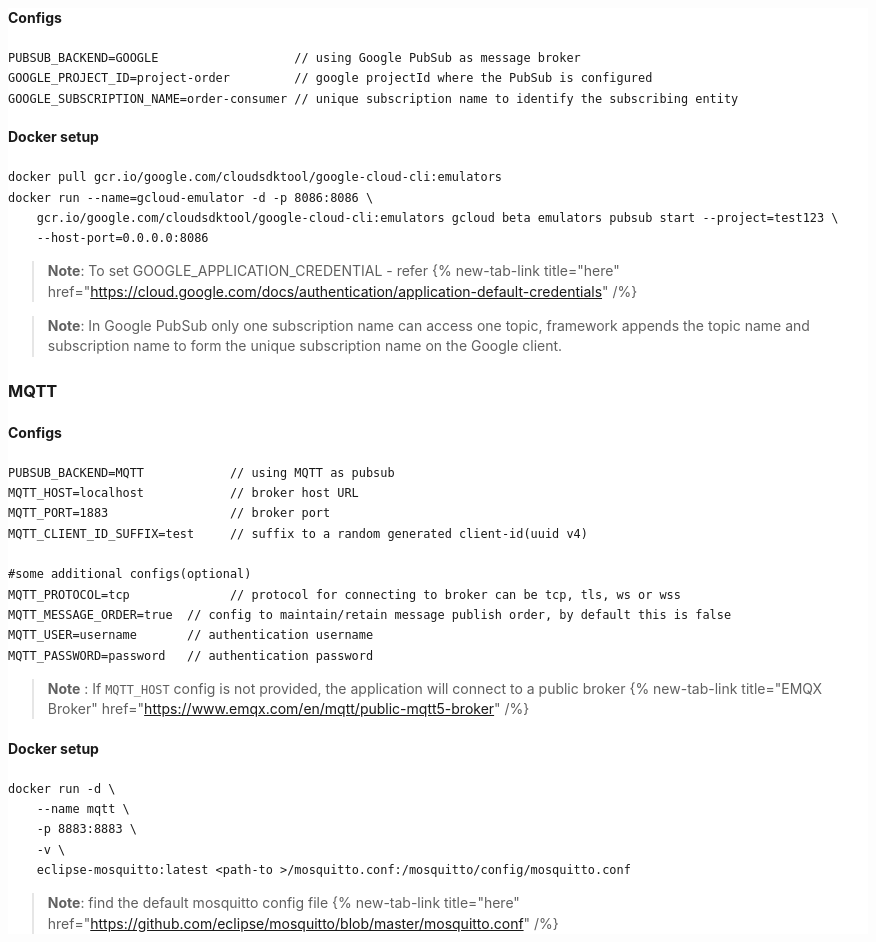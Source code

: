 #### Configs
```dotenv
PUBSUB_BACKEND=GOOGLE                   // using Google PubSub as message broker
GOOGLE_PROJECT_ID=project-order         // google projectId where the PubSub is configured
GOOGLE_SUBSCRIPTION_NAME=order-consumer // unique subscription name to identify the subscribing entity
```

#### Docker setup
```shell
docker pull gcr.io/google.com/cloudsdktool/google-cloud-cli:emulators
docker run --name=gcloud-emulator -d -p 8086:8086 \
	gcr.io/google.com/cloudsdktool/google-cloud-cli:emulators gcloud beta emulators pubsub start --project=test123 \
	--host-port=0.0.0.0:8086
```
> **Note**: To set GOOGLE_APPLICATION_CREDENTIAL - refer {% new-tab-link title="here" href="https://cloud.google.com/docs/authentication/application-default-credentials" /%}

> **Note**: In Google PubSub only one subscription name can access one topic, framework appends the topic name and subscription name to form the
> unique subscription name on the Google client.

### MQTT

#### Configs
```dotenv
PUBSUB_BACKEND=MQTT            // using MQTT as pubsub
MQTT_HOST=localhost            // broker host URL
MQTT_PORT=1883                 // broker port
MQTT_CLIENT_ID_SUFFIX=test     // suffix to a random generated client-id(uuid v4)

#some additional configs(optional)
MQTT_PROTOCOL=tcp              // protocol for connecting to broker can be tcp, tls, ws or wss
MQTT_MESSAGE_ORDER=true  // config to maintain/retain message publish order, by default this is false
MQTT_USER=username       // authentication username
MQTT_PASSWORD=password   // authentication password 
```
> **Note** : If `MQTT_HOST` config is not provided, the application will connect to a public broker
> {% new-tab-link title="EMQX Broker" href="https://www.emqx.com/en/mqtt/public-mqtt5-broker" /%}

#### Docker setup
```shell 
docker run -d \
	--name mqtt \
	-p 8883:8883 \
	-v \
	eclipse-mosquitto:latest <path-to >/mosquitto.conf:/mosquitto/config/mosquitto.conf
```
> **Note**: find the default mosquitto config file {% new-tab-link title="here" href="https://github.com/eclipse/mosquitto/blob/master/mosquitto.conf" /%}
 